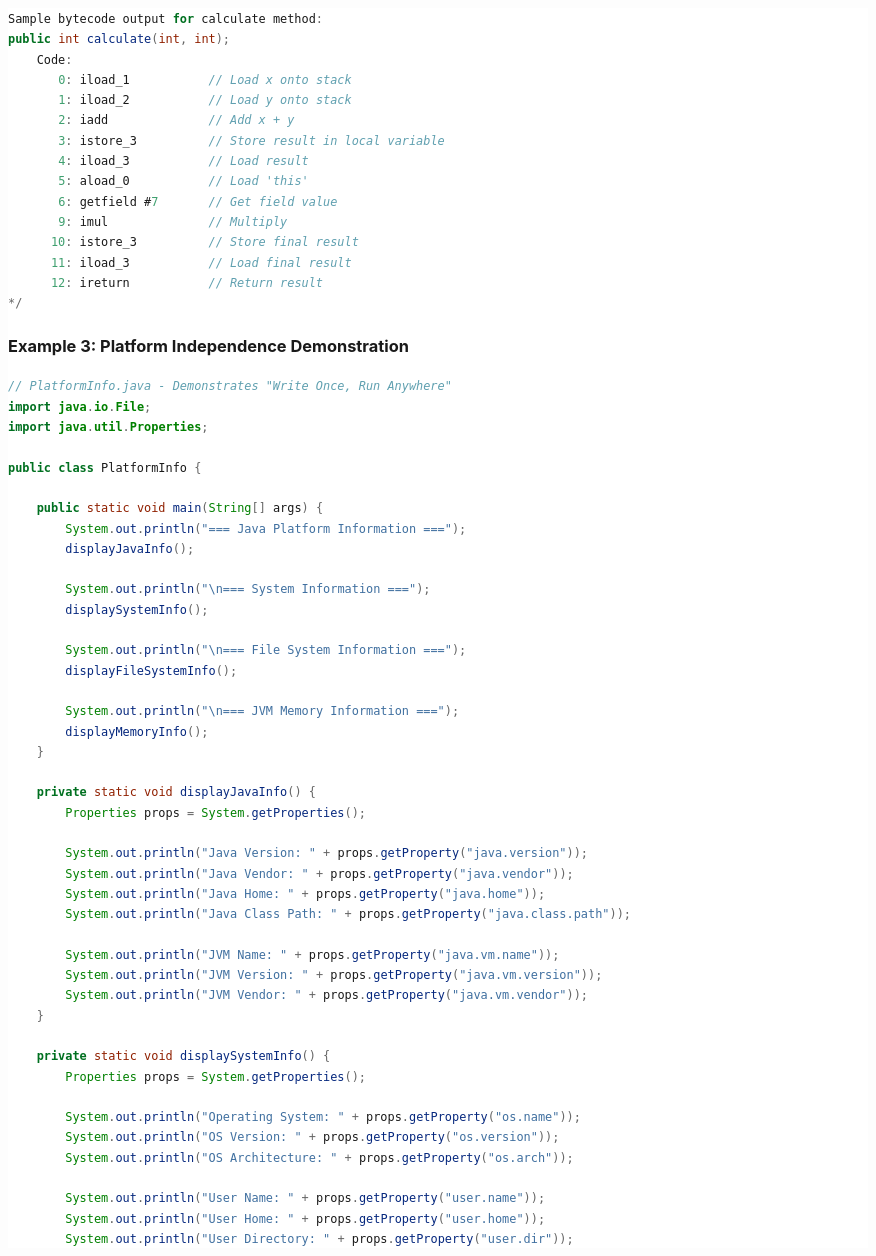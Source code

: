 ```java
Sample bytecode output for calculate method:
public int calculate(int, int);
    Code:
       0: iload_1           // Load x onto stack
       1: iload_2           // Load y onto stack
       2: iadd              // Add x + y
       3: istore_3          // Store result in local variable
       4: iload_3           // Load result
       5: aload_0           // Load 'this'
       6: getfield #7       // Get field value
       9: imul              // Multiply
      10: istore_3          // Store final result
      11: iload_3           // Load final result
      12: ireturn           // Return result
*/
```

### Example 3: Platform Independence Demonstration

```java
// PlatformInfo.java - Demonstrates "Write Once, Run Anywhere"
import java.io.File;
import java.util.Properties;

public class PlatformInfo {
    
    public static void main(String[] args) {
        System.out.println("=== Java Platform Information ===");
        displayJavaInfo();
        
        System.out.println("\n=== System Information ===");
        displaySystemInfo();
        
        System.out.println("\n=== File System Information ===");
        displayFileSystemInfo();
        
        System.out.println("\n=== JVM Memory Information ===");
        displayMemoryInfo();
    }
    
    private static void displayJavaInfo() {
        Properties props = System.getProperties();
        
        System.out.println("Java Version: " + props.getProperty("java.version"));
        System.out.println("Java Vendor: " + props.getProperty("java.vendor"));
        System.out.println("Java Home: " + props.getProperty("java.home"));
        System.out.println("Java Class Path: " + props.getProperty("java.class.path"));
        
        System.out.println("JVM Name: " + props.getProperty("java.vm.name"));
        System.out.println("JVM Version: " + props.getProperty("java.vm.version"));
        System.out.println("JVM Vendor: " + props.getProperty("java.vm.vendor"));
    }
    
    private static void displaySystemInfo() {
        Properties props = System.getProperties();
        
        System.out.println("Operating System: " + props.getProperty("os.name"));
        System.out.println("OS Version: " + props.getProperty("os.version"));
        System.out.println("OS Architecture: " + props.getProperty("os.arch"));
        
        System.out.println("User Name: " + props.getProperty("user.name"));
        System.out.println("User Home: " + props.getProperty("user.home"));
        System.out.println("User Directory: " + props.getProperty("user.dir"));
```